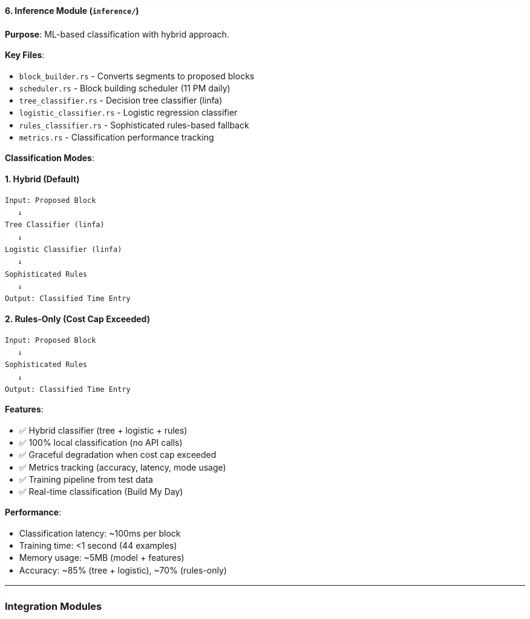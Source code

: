 
#### 6. Inference Module (`inference/`)

**Purpose**: ML-based classification with hybrid approach.

**Key Files**:
- `block_builder.rs` - Converts segments to proposed blocks
- `scheduler.rs` - Block building scheduler (11 PM daily)
- `tree_classifier.rs` - Decision tree classifier (linfa)
- `logistic_classifier.rs` - Logistic regression classifier
- `rules_classifier.rs` - Sophisticated rules-based fallback
- `metrics.rs` - Classification performance tracking

**Classification Modes**:

**1. Hybrid (Default)**
```
Input: Proposed Block
   ↓
Tree Classifier (linfa)
   ↓
Logistic Classifier (linfa)
   ↓
Sophisticated Rules
   ↓
Output: Classified Time Entry
```

**2. Rules-Only (Cost Cap Exceeded)**
```
Input: Proposed Block
   ↓
Sophisticated Rules
   ↓
Output: Classified Time Entry
```

**Features**:
- ✅ Hybrid classifier (tree + logistic + rules)
- ✅ 100% local classification (no API calls)
- ✅ Graceful degradation when cost cap exceeded
- ✅ Metrics tracking (accuracy, latency, mode usage)
- ✅ Training pipeline from test data
- ✅ Real-time classification (Build My Day)

**Performance**:
- Classification latency: ~100ms per block
- Training time: <1 second (44 examples)
- Memory usage: ~5MB (model + features)
- Accuracy: ~85% (tree + logistic), ~70% (rules-only)

---

### Integration Modules
